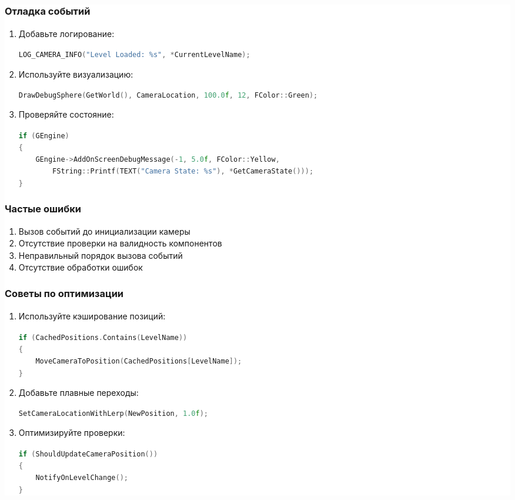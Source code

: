 ### Отладка событий
1. Добавьте логирование:
   ```cpp
   LOG_CAMERA_INFO("Level Loaded: %s", *CurrentLevelName);
   ```
2. Используйте визуализацию:
   ```cpp
   DrawDebugSphere(GetWorld(), CameraLocation, 100.0f, 12, FColor::Green);
   ```
3. Проверяйте состояние:
   ```cpp
   if (GEngine)
   {
       GEngine->AddOnScreenDebugMessage(-1, 5.0f, FColor::Yellow, 
           FString::Printf(TEXT("Camera State: %s"), *GetCameraState()));
   }
   ```

### Частые ошибки
1. Вызов событий до инициализации камеры
2. Отсутствие проверки на валидность компонентов
3. Неправильный порядок вызова событий
4. Отсутствие обработки ошибок

### Советы по оптимизации
1. Используйте кэширование позиций:
   ```cpp
   if (CachedPositions.Contains(LevelName))
   {
       MoveCameraToPosition(CachedPositions[LevelName]);
   }
   ```
2. Добавьте плавные переходы:
   ```cpp
   SetCameraLocationWithLerp(NewPosition, 1.0f);
   ```
3. Оптимизируйте проверки:
   ```cpp
   if (ShouldUpdateCameraPosition())
   {
       NotifyOnLevelChange();
   }
   ``` 